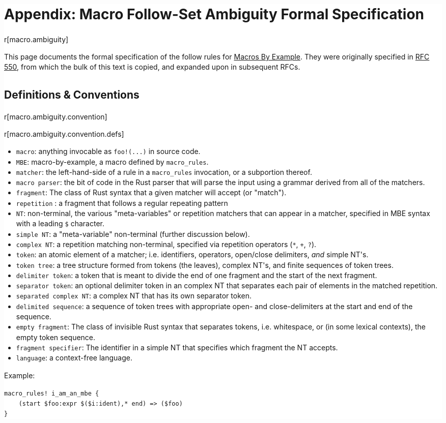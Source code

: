 # Appendix: Macro Follow-Set Ambiguity Formal Specification

r[macro.ambiguity]

This page documents the formal specification of the follow rules for [Macros
By Example]. They were originally specified in [RFC 550], from which the bulk
of this text is copied, and expanded upon in subsequent RFCs.

## Definitions & Conventions

r[macro.ambiguity.convention]

r[macro.ambiguity.convention.defs]
  - `macro`: anything invocable as `foo!(...)` in source code.
  - `MBE`: macro-by-example, a macro defined by `macro_rules`.
  - `matcher`: the left-hand-side of a rule in a `macro_rules` invocation, or a
    subportion thereof.
  - `macro parser`: the bit of code in the Rust parser that will parse the
    input using a grammar derived from all of the matchers.
  - `fragment`: The class of Rust syntax that a given matcher will accept (or
    "match").
  - `repetition` : a fragment that follows a regular repeating pattern
  - `NT`: non-terminal, the various "meta-variables" or repetition matchers
    that can appear in a matcher, specified in MBE syntax with a leading `$`
    character.
  - `simple NT`: a "meta-variable" non-terminal (further discussion below).
  - `complex NT`: a repetition matching non-terminal, specified via repetition
    operators (`*`, `+`, `?`).
  - `token`: an atomic element of a matcher; i.e. identifiers, operators,
    open/close delimiters, *and* simple NT's.
  - `token tree`: a tree structure formed from tokens (the leaves), complex
    NT's, and finite sequences of token trees.
  - `delimiter token`: a token that is meant to divide the end of one fragment
    and the start of the next fragment.
  - `separator token`: an optional delimiter token in an complex NT that
    separates each pair of elements in the matched repetition.
  - `separated complex NT`: a complex NT that has its own separator token.
  - `delimited sequence`: a sequence of token trees with appropriate open- and
    close-delimiters at the start and end of the sequence.
  - `empty fragment`: The class of invisible Rust syntax that separates tokens,
    i.e. whitespace, or (in some lexical contexts), the empty token sequence.
  - `fragment specifier`: The identifier in a simple NT that specifies which
    fragment the NT accepts.
  - `language`: a context-free language.

Example:

```rust,compile_fail
macro_rules! i_am_an_mbe {
    (start $foo:expr $($i:ident),* end) => ($foo)
}
```


[Macros by Example]: macros-by-example.md
[RFC 550]: https://github.com/rust-lang/rfcs/blob/master/text/0550-macro-future-proofing.md
[tracking issue]: https://github.com/rust-lang/rust/issues/56575